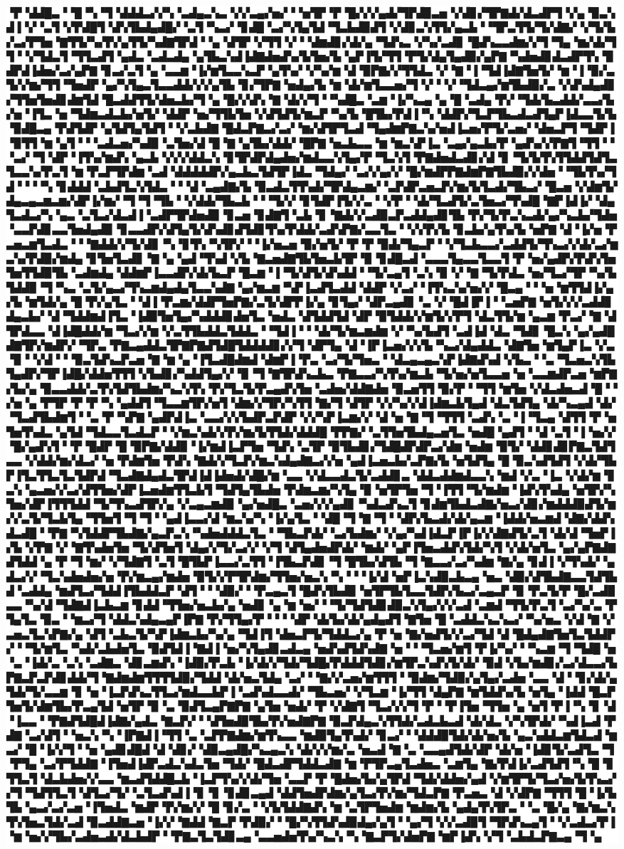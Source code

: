 ▝▛▝▟▟█▃▝▝█▝▚▝▜▝▟▟▟▃▞▞▚▝▃▟▄▃▚▃▝▞▞▃▄▞▅▞▝▝▅▜▛▝▛▝█▞▞▞▄▟▞▜▛▟▉▃▅▝▞▟▊▞▜▛▇▟▞▟▃▟▛▜▝▞▄▝▉▃▚▟▐▝▞▝▃▜▝▞▛▟█▜▝▟▚▜▙▟▄▟█▞▝▃▜▝▚▃▞▝▊▟█▝▃▞▚▜▄▜▟▝▜▃▙▟▉▟▜▝▞▟▊▃▚▜▜▞▄▃▙▝▝▜▛▃▜▜▞▜▞▟▇▞▝▞▜▞▙▞▃▞▛▜▅▝▇▜▜▞▚▞▛▞▄▜▜▞▚▟▇▜▛▟▝▝▄▝▟▜▛▝▞▜▜▝▞▝▝▟▆▟▊▞▟▞▄▝▜▟▚▃▝▞▚▞▃▟▊▝█▟▚▃▃▟▆▞▞▜▝▜▄▝▆▞▟▞▜▜▝▝▞▜▟▃▜▝▜▜▃▟▜▝▄▟▃▝▃▟▃▟▄▝▄▜▙▃▚▟▐▟▇▟▅▟▚▞▙▜▅▞▙▝▄▛▐▜▞▜▜▝▛▜▞▟▄▜▄▟▉▞▄▛▇▝▚▟▅▟▊▟▃▟▛▜▚▝▉▟▛▟▐▟▅▞▃▞▄▛▇▝▊▃▞▃▜▝▄▝▃▃▆▝▐▞▆▜▃▃▚▃▛▝▄▜▚▞▝▞▚▞▆▝▟▝▉▛▇▞▞▜▜▟▃▝▞▝▇▝▐▝▜▟▐▟▇▜▅▜▞▝▆▝▐▝▉▞▃▜▞▞▆▞▜▜▝▜▅▟▛▝▄▞▚▜▄▃▜▃▃▟▟▞▞▞▄▜▙▝▊▞▜▛▇▝▅▟▄▞▙▝▆▝▟▞▆▜▃▃▅▞▜▝▞▝▝▞▝▜▟▃▄▞▆▜▙▟▉▞▃▝▞▟▚▟▄▟▊▞▜▜▅▜▅▟▊▟▆▜▟▝█▃▟▟▜▜▞▟▅▃▙▞▜▝▄▝█▞▞▟▚▝▇▝▟▞▞▜▝▝▚▟█▃▝▃▆▝▐▞▚▃▄▝▄▝█▝▃▟▄▝▛▞▝▜▟▞▙▃▟▟▞▃▃▞▙▞▅▝▐▜▃▝▅▝▜▟▆▃▟▃▙▞▅▜▞▝▟▟▛▝▅▞▜▜▙▜▅▝▞▟▜▟▜▞▆▃▛▝▚▞▙▝█▜▙▞▛▟▐▝▚▝▟▟▛▞▜▃▛▜▙▃▟▃▟▜▄▛▐▟▃▃▜▞▙▝▉▟█▃▄▝▛▟▜▟▛▝▄▜▟▜▄▜▟▜▝▝▞▃▙▟▇▝█▟▃▛▇▃▞▃▞▝▆▞▟▜▛▜▃▟▝▜▄▟▆▛▇▃▚▞▅▟▐▃▅▞▛▜▞▃▅▞▝▟▅▃▛▜▝▜▟▛▐▝▉▜▜▝▆▝▄▜▝▝▝▃▟▃▅▞▚▟▉▝▃▜▅▞▟▝█▝▇▝▄▜▙▞▟▟▞▝█▛▇▝▅▃▙▃▃▝▆▝▆▃▚▛▐▃▝▃▄▞▄▃▙▞▛▝▄▟▚▞▞▛▇▜▝▜▜▝▝▝▃▞▝▜▝▟▛▝▐▜▚▞▆▟▚▝▄▃▙▝▞▞▞▟▟▃▚▝▊▜▛▟▛▟▄▟▅▞▆▟▃▃▚▜▄▞▛▝▜▃▚▜▝▛▇▟▅▟▃▟▊▞▟▝▊▝▜▞▙▜▚▜▜▟▟▜▟▜▃▜▃▃▚▞▛▃▜▝▆▝▛▃▛▜▛▟▆▝▃▟▝▟▟▟▟▟▛▞▄▃▙▃▜▟▜▛▐▟▃▝▜▟▄▞▝▃▞▞▄▞▞▝█▞▆▟▛▛▇▟▆▛▇▜▙▟▉▞▞▟▅▝▝▜▙▜▚▞▜▟▝▝▝▝▚▝▊▟▟▟▝▃▙▟▜▃▚▜▟▃▝▝▝▟▝▃▄▟▇▞▙▝▉▃▟▃▜▜▚▟▞▜▛▟▄▃▆▞▝▃▛▟▛▃▅▃▛▞▆▞▙▜▃▟▞▜▙▃▞▝█▃▅▝▞▟▆▜▞▟▄▃▄▃▆▃▆▞▟▛▐▞▆▞▝▜▝▜▝▜▙▝▝▞▟▟▞▜▙▃▙▝▝▝▜▞▞▝▊▜▟▛▐▜▞▞▃▝▝▞▛▝▝▟▞▜▃▟▜▞▃▜▅▃▞▜▚▟█▝▇▛▐▟▐▞▝▟▄▜▃▟▃▞▚▝▄▃▝▃▜▃▞▟▃▟▐▝▃▟▛▜▛▟▅▟▉▝▊▃▅▝▊▟▇▜▝▃▙▝▊▝▇▟▞▞▃▟▉▃▛▃▟▟▄▟▊▜▙▝▛▞▜▞▛▃▚▃▟▞▄▞▚▃▙▞▜▟▅▝▃▃▛▟▊▃▃▜▅▟▄▟▉▝▊▃▃▟▛▞▟▜▄▜▞▟▚▟▊▟▜▟▊▜▚▞▛▟▟▞▃▟▚▛▇▞▃▃▜▃▝▝▞▞▛▞▙▝▊▃▙▞▄▜▚▞▙▝▅▛▇▝▟▝▐▞▅▝▛▃▅▃▆▜▃▟▃▝▝▝▇▟▟▞▞▜▞▟▊▝▚▝▊▜▚▝▚▜▛▞▝▝▐▞▅▃▅▝▉▞▅▜▞▝▛▝▛▝▉▟▞▜▄▃▛▝▝▞▜▃▙▃▃▞▃▟▟▜▞▜▚▃▞▞▟▞▃▞▆▃▚▞▛▟▉▞▆▟▄▝▊▜▅▜▃▟▊▝▇▝▄▝▄▟▝▜▚▟▝▞▙▝▇▃▅▟▇▜▙▜▅▃▙▜▛▝▉▝▊▟█▃▟▝▃▃▃▜▄▃▃▜▃▃▜▝▛▝▅▞▄▟▛▞▛▟▚▜▅▜▅▜▜▟▉▜▙▝▃▟▆▟▄▝▟▟▆▛▐▃▃▟▛▞▟▞▙▃▛▝█▃▆▝▐▝▜▞▟▜▞▟▚▟▟▝▝▜▞▃▄▜▝▃▚▝▉▝▞▝▇▝▜▞▛▟▃▝▅▞▜▃▞▜▛▝▚▞▙▜▟▟▉▝▜▝▚▃▝▃▜▞▄▃▞▜▚▃▆▟▄▟▄▜▃▃▚▟▇▝▄▞▆▃▆▝▚▛▐▃▟▜▃▟▟▝▟▟▛▝▞▃▞▝▐▜▚▃▚▞▅▞▞▝█▃▄▝▝▝▅▝▆▜▜▟▐▞▄▞▙▝▆▜▟▞▄▝█▝▛▞▄▜▃▝▝▟▐▝▛▃▆▞▟▟▛▜▅▛▇▞▃▜▞▟▛▛▐▞▄▝▊▜▄▞▝▟▛▃▄▟▊▝▃▝▞▝█▟▐▛▐▝▝▃▅▛▇▝▅▜▞▞▞▃▟▟▊▟▄▃▙▞▝▟▝▜▟▟▆▟▐▜▃▝▐▟▉▜▅▜▄▞▚▟▟▟▊▟▅▜▃▝▅▟▃▝▟▜▟▟▜▟▝▟▛▝▉▜▟▟▞▞▆▜▞▞▛▜▝▟▃▜▜▞▆▝▄▃▆▝▛▃▞▝▇▝▟▜▛▟▃▃▝▟▐▟█▟▟▞▆▝▜▃▞▞▆▝▞▃▜▜▙▟▟▃▜▟▟▃▝▝▜▟▐▝▝▝▟▞▜▞▆▃▆▟▆▝▞▝▚▞▙▟▜▝▃▟▐▟▝▟▃▝▜▟▊▝█▃▚▝▄▞▄▟█▟▇▜▛▞▆▟▛▞▝▜▛▃▝▛▇▃▄▟▟▃▜▛▇▛▇▟▜▟█▜▟▟▟▟▊▞▞▜▝▟▛▜▄▝▟▝▐▛▐▃▅▞▞▞▙▝▚▃▞▟▄▟▟▃▝▟▇▜▅▝▆▜▄▛▐▃▝▞▃▝▉▝▝▞▟▝▝▝▉▃▜▟▚▃▛▃▅▝▇▝▆▝▄▝▐▜▃▟█▟▆▟▝▟▆▛▐▝▛▃▝▃▞▜▞▜▅▃▝▝▟▃▄▃▄▃▚▛▐▟▇▟▚▟▝▞▙▃▝▝▃▝▜▃▅▃▚▜▙▜▄▟▛▞▜▛▐▟█▞▟▟▅▜▜▜▝▞▙▟▊▞▚▟▟▜▄▞▞▝▉▝▜▝▇▜▛▟▚▃▙▃▝▛▇▃▃▞▚▜▚▞▆▃▙▝▜▞▅▞▅▜▃▃▅▝▅▝▃▃▆▟▛▃▅▝▆▛▇▞▙▞▄▝▉▃▃▟▟▞▃▜▚▜▟▜▙▟▆▞▚▃▚▜▚▝▛▞▜▃▜▞▛▃▄▟▚▜▅▝▃▟▅▞▟▟▇▟▅▝▉▃▅▜▜▝▉▞▛▝▝▜▜▝▆▜▅▝▞▟▃▟▅▃▟▝█▝▝▞▅▝▄▝▛▜▛▝▛▝▛▝▚▝▄▟▟▜▝▜▃▃▆▜▛▞▅▜▝▟▆▞▞▜▛▞▚▜▜▝▇▞▜▝▟▜▛▝▞▞▚▞▞▟▐▟▆▃▙▜▄▟▝▟▃▜▟▜▄▝▟▞▚▃▄▟▝▟▞▝▜▃▟▜▙▟▆▜▝▝▃▝▛▝▚▛▇▝▄▟▛▟▐▃▝▃▃▞▞▞▙▟▛▃▛▟▛▝▞▞▚▛▐▃▆▞▞▝▟▝▅▝▇▝▜▝▜▜▜▝▃▟▚▝▃▝▐▝▜▃▄▝▟▜▜▝▛▝▅▜▅▜▚▟▃▝▄▜▟▝▜▟▃▃▜▃▟▃▛▝▝▞▆▃▚▟▞▞▛▞▆▞▙▜▜▟▞▟▟▟█▝▛▛▇▞▝▃▜▜▅▜▙▟▄▃▅▜▃▝▅▟█▝▄▟▜▝▝▟▝▃▜▝▐▝▅▞▞▝█▞▄▟▚▜▝▝▛▝█▟▛▝█▝▉▛▇▞▟▟▉▝▐▞▆▟▐▃▛▜▅▝▜▟▚▝▃▜▛▝▉▜▙▟▊▞▜▟█▟▛▟▛▃▞▟▆▝▅▟▆▝▉▜▞▝▟▟▊▟▊▛▇▃▜▟▜▃▃▝▞▟▟▞▆▞▟▃▞▝▅▝▛▟▆▜▅▝▛▟▚▝▇▟▞▞▜▃▛▞▆▃▚▟▄▟▇▃▞▞▅▝▄▟▐▃▅▃▙▞▃▛▇▞▙▝▅▜▟▜▄▝█▝▉▃▚▟▜▟▜▝▞▟▞▜▙▛▐▜▃▜▜▃▜▃▜▟▛▟▝▜▃▟▇▟▄▟▃▜▛▟▐▟▐▟▅▟▞▟█▞▆▝▃▃▝▞▟▃▃▟▃▜▞▃▟▟▊▃▝▟▟▃▟▟▆▟▃▃▚▝▆▟▝▞▃▝▐▃▝▞▟▞▆▝▊▃▚▝▄▃▅▞▞▃▞▟▜▜▅▞▟▛▐▃▅▟▆▜▜▃▙▜▝▜▟▜▄▜▙▟▅▝▛▟▆▃▆▞▚▜▄▝▉▝▅▜▛▜▅▝▜▝▐▜▜▝▜▞▆▟▆▝▐▟▚▜▚▟▄▝▅▜▛▞▚▜▅▞▟▛▐▜▜▜▟▟▝▜▞▜▚▃▟▜▛▞▄▝▞▃▄▃▆▟▉▝▄▞▅▟█▃▝▃▅▞▞▞▄▟▊▝▚▟▃▟▚▃▜▝▊▟▆▜▙▟▃▟▇▞▅▃▞▟▊▞▆▟▟▟▉▟▜▞▆▞▞▃▜▞▜▃▙▜▄▝▜▜▅▜▝▜▝▜▝▝▄▟▐▃▃▞▟▝▆▃▚▞▚▝▐▞▄▜▃▝▝▟█▝▜▝▇▝▜▝▝▟▛▞▙▃▟▞▟▞▄▃▆▝▐▟▟▞▅▃▆▟▝▟▇▞▟▟▚▟▃▟█▝▝▛▇▝▚▜▟▟▛▜▙▟▇▞▄▃▛▃▚▝▚▟▅▟▟▟▃▜▃▝▝▜▙▃▛▟▞▝▃▞▙▟▆▞▝▞▄▞▚▟▐▟▃▛▐▛▐▞▞▟▇▟▜▞▃▜▝▟▞▟▝▜▅▛▐▞▙▝▞▛▇▝▞▝▇▜▚▟▅▜▅▝▜▞▟▜▅▜▝▟▄▞▞▜▞▃▞▞▝▞▜▝▟▜▄▟▅▟▛▟▞▝▆▟▞▝▄▛▐▜▅▃▟▟▚▜▟▞▚▜▝▞▟▞▅▜▃▝▄▞▄▛▇▟▇▟▜▟▟▝▄▝▛▝▜▝▆▞▝▞▜▟▇▜▝▃▜▝█▜▙▛▐▃▃▞▃▜▜▝▐▜▙▃▛▟▊▝▜▝█▜▙▞▟▜▙▝▜▝▇▃▃▞▃▞▚▟▆▝▇▞▄▝▊▟▐▝▞▜▚▟▞▝▄▟▃▞▞▝▜▃▚▟▅▟▅▞▅▝▛▞▆▃▄▞▆▟▅▝▉▜▞▞▛▜▛▟▆▞▜▜▅▞▅▃▚▝▚▝▝▝▐▞▟▝▅▛▐▃▚▟▉▃▙▃▄▝▅▃▝▟▉▞▟▜▙▟▇▃▃▜▟▜▙▟▝▃▟▟▄▝▆▟▜▃▞▜▟▟▐▜▙▟▟▃▛▝▟▜▝▝▝▟▉▞▝▝▛▃▄▃▜▝█▟▚▜▙▟▉▝▅▜▛▜▙▜▃▃▜▟▛▞▙▃▞▃▄▃▛▝▉▝▛▃▜▞▛▝█▞▃▟▉▃▃▝▚▞▟▝▜▟▇▟▐▃▙▃▆▝▊▟▟▝▜▜▅▞▅▃▙▞▄▝▅▟▊▝▄▝▆▝▅▞▝▝▜▞▜▟▜▟▊▟▉▃▚▜▄▞▞▞▃▟▝▃▆▟▝▜▜▞▛▃▜▝▃▞▚▞▃▝▛▜▄▜▃▝▉▃▝▝▆▃▞▜▝▟▟▃▚▟▄▃▄▛▐▛▇▝▛▞▜▜▄▞▛▝▝▝▝▟▛▝▟▞▙▞▟▞▄▟▄▟▜▝▇▜▅▝█▝▃▟▟▃▚▃▚▃▞▝▚▞▅▃▝▞▟▝▇▝▞▃▅▃▜▃▚▛▇▞▄▝▟▜▝▃▙▃▜▞▚▛▐▟▆▃▙▞▚▞▄▝▜▟▐▜▝▟▅▃▛▜▞▜▟▟▃▞▄▝▛▝▅▝▇▞▅▟▜▞▞▃▞▜▟▝▟▝█▟▄▟▇▜▅▜▃▜▟▟▛▞▝▝▜▞▆▜▃▝▚▟▞▃▙▟▅▜▃▝▉▟▜▟▐▝▇▟▐▝▅▞▚▜▄▟▊▃▟▃▄▝▅▟▚▟▜▟▚▟▇▝▅▝▝▝▜▃▅▞▆▜▝▛▐▞▚▞▝▝▚▃▆▝▜▝▜▟█▝▅▝▃▝▐▟▞▃▝▃▚▝▃▟▇▃▝▟▊▃▆▟▚▝▐▟▉▞▛▃▙▝▐▞▟▞▞▜▟▞▜▟█▞▛▟▟▟▜▟▊▞▆▜▛▃▚▟▚▜▞▟▞▝▉▟▝▞▙▞▆▟▊▞▃▞▟▃▃▞▙▛▇▃▛▃▛▟▊▟▟▞▜▝▇▟▆▟▆▜▜▜▜▟▉▞▜▟▟▝▟▞▅▃▜▟▄▝▃▞▝▝▇▞▞▃▅▞▆▜▜▜▝▝▉▟▆▞▜▟▉▞▄▜▄▞▃▟▅▝▃▃▝▟▝▝▊▞▟▞▄▜▟▞▜▞▃▃▆▝▊▝▅▝▐▃▛▟▚▃▜▜▃▞▆▟▃▃▙▛▐▝▃▟▚▟▃▃▟▞▝▜▙▃▅▞▝▞▜▃▆▝▐▞▜▜▝▟▄▛▇▝▆▜▟▟▚▞▙▝▅▜▄▝▐▟▟▝█▃▛▜▅▜▞▟▆▜▙▞▛▃▄▜▟▝▅▜▛▝▉▝▃▝▉▟▜▃▄▛▇▛▇▝▄▜▅▝▅▟▞▝▛▝▞▟▇▜▝▜▃▞▞▞▜▝▛▝▝▛▐▜▅▝▜▜▅▝▄▝▅▜▝▛▐▝▚▝▊▝▟▝▐▃▃▝▝▛▇▟▜▟█▟▐▟▇▞▄▟▃▝▇▃▛▞▝▝▟▜▅▟▉▜▙▞▛▞▅▟▇▛▇▝▉▃▛▟▄▃▚▜▜▟▞▃▟▃▙▃▟▝▟▞▟▃▝▞▚▜▛▟▞▝▚▟▐▃▟▝▛▟▇▝▃▞▟▜▝▝▅▃▚▝▚▝▐▛▇▟▐▝▜▜▝▃▝▃▛▛▇▟▆▞▆▜▚▃▃▝▆▟▉▜▄▜▚▟▞▝▊▃▞▝▝▟▟▟▉▜▟▞▟▞▅▞▙▝▄▃▚▟▟▃▆▜▟▃▟▝▆▃▞▝█▝▐▞▞▜▝▝▅▝▄▟▊▟█▟▝▟▝▟▊▞▝▟▉▃▄▟█▞▚▃▄▃▚▝▟▞▞▞▆▞▃▝▅▃▟▝▇▝▃▝▃▃▄▟▜▟▞▟▛▝▟▞▅▝▐▟▊▜▞▃▟▜▃▝▜▝▛▜▄▝▃▞▛▜▟▟▇▝▐▜▅▟▐▟▛▃▟▃▚▟▃▜▅▝▜▟▞▝█▟▃▟▛▜▟▟▃▟▇▝▆▝▛▜▛▃▄▜▃▟▅▃▝▃▆▜▄▝▇▞▛▟▐▞▃▟▜▟▜▝▚▝█▝▊▜▜▃▜▝▟▃▙▟▅▞▞▃▃▝▆▃▟▜▟▟█▃▙▝▐▃▛▜▚▞▞▟▞▜▅▝▃▃▛▝▛▝█▟▅▞▙▞▄▜▛▟▝▜▟▞▟▟▅▞▄▟▝▞▆▜▛▜▞▜▃▞▅▞▙▜▚▃▞▞▜▝▜▟▜▜▃▜▝▟▜▃▞▜▞▝▃▜▃▟▚▟▐▝▊▝▊▝▊▟▊▃▄▟▝▟▟▜▅▟▛▟▆▞▄▜▃▞▛▞▆▞▜▟▃▛▇▝▛▃▅▃▝▟▝▞▟▛▇▝▜▜▜▝█▝▐▞▙▜▙▝▄▃▞▃▞▃▅▝▐▜▅▟▃▝▆▟▛▝▛▞▆▞▞▝█▝▊▞▃▝▝▞▙▜▟▟▇▟▚▝▆▝▃▜▛▜▅▟▆▝▆▟▆▞▙▝▄▟▄▜▚▜▛▃▝▝▃▝█▞▄▝▇▞▆▃▚▜▚▜▅▃▜▟▞▃▟▝▉▃▟▟▇▃▅▝▐▞▞▝▇▟▟▝▇▃▛▝▛▟▉▞▝▝█▞▚▜▜▟▚▟▉▟▄▞▄▜▝▝▄▞▜▝▞▞▃▟▉▜▝▜▛▟▚▃▄▜▝▝▞▃▟▃▞▛▐▝▆▝▅▞▞▜▙▞▃▟▅▃▟▞▟▃▙▟▛▝▝▛▇▃▜▃▜▟▊▃▄▝▃▃▅▟▅▜▚▞▚▃▚▝▚▝▇▃▛▜▞▟▅▛▇▝▆▛▐▟▚▝▞▜▝▃▙▟▃▛▇▃▄▝▜▝▄